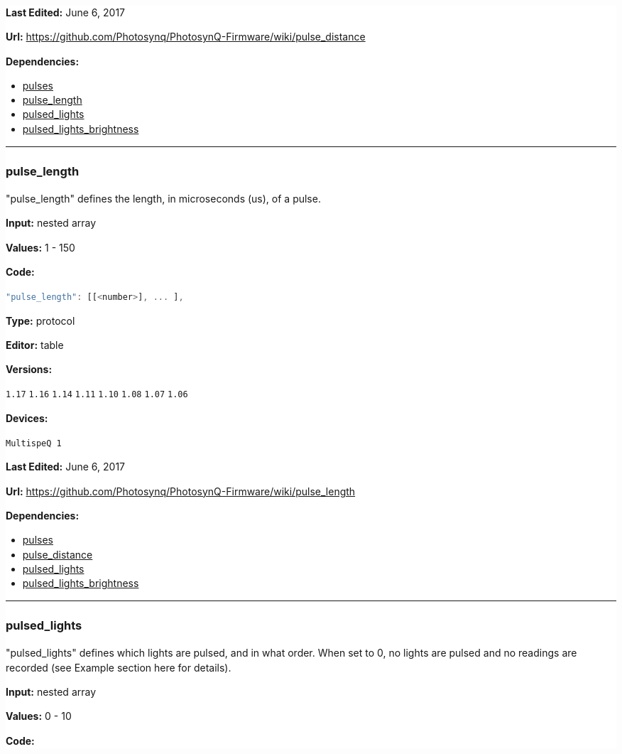 **Last Edited:** June 6, 2017

**Url:** <https://github.com/Photosynq/PhotosynQ-Firmware/wiki/pulse_distance>

**Dependencies:**

+ [pulses](#pulses)
+ [pulse_length](#pulse_length)
+ [pulsed_lights](#pulsed_lights)
+ [pulsed_lights_brightness](#pulsed_lights_brightness)

***

### pulse\_length<a id="pulse_length"></a>
"pulse_length" defines the length, in microseconds (us), of a pulse.

**Input:** nested array

**Values:** 1 - 150

**Code:**

```javascript
"pulse_length": [[<number>], ... ],
```

**Type:** protocol

**Editor:** table

**Versions:**

`1.17` `1.16` `1.14` `1.11` `1.10` `1.08` `1.07` `1.06`

**Devices:**

`MultispeQ 1` 

**Last Edited:** June 6, 2017

**Url:** <https://github.com/Photosynq/PhotosynQ-Firmware/wiki/pulse_length>

**Dependencies:**

+ [pulses](#pulses)
+ [pulse_distance](#pulse_distance)
+ [pulsed_lights](#pulsed_lights)
+ [pulsed_lights_brightness](#pulsed_lights_brightness)

***

### pulsed\_lights<a id="pulsed_lights"></a>
"pulsed_lights" defines which lights are pulsed, and in what order.  When set to 0, no lights are pulsed and no readings are recorded (see Example section here for details).

**Input:** nested array

**Values:** 0 - 10

**Code:**
